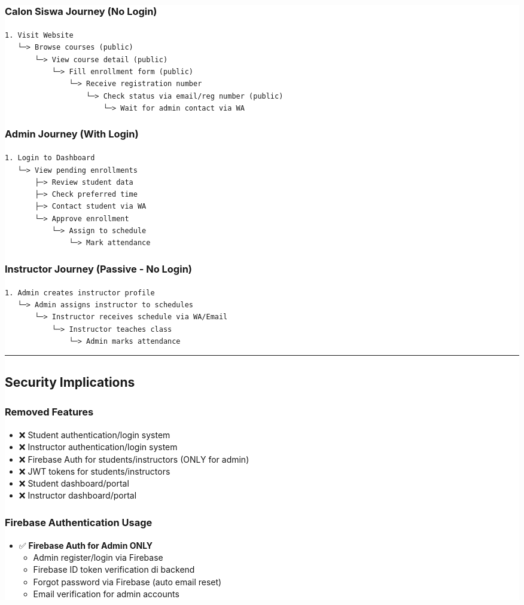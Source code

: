 ### Calon Siswa Journey (No Login)
```
1. Visit Website
   └─> Browse courses (public)
       └─> View course detail (public)
           └─> Fill enrollment form (public)
               └─> Receive registration number
                   └─> Check status via email/reg number (public)
                       └─> Wait for admin contact via WA
```

### Admin Journey (With Login)
```
1. Login to Dashboard
   └─> View pending enrollments
       ├─> Review student data
       ├─> Check preferred time
       ├─> Contact student via WA
       └─> Approve enrollment
           └─> Assign to schedule
               └─> Mark attendance
```

### Instructor Journey (Passive - No Login)
```
1. Admin creates instructor profile
   └─> Admin assigns instructor to schedules
       └─> Instructor receives schedule via WA/Email
           └─> Instructor teaches class
               └─> Admin marks attendance
```

---

## Security Implications

### Removed Features
- ❌ Student authentication/login system
- ❌ Instructor authentication/login system
- ❌ Firebase Auth for students/instructors (ONLY for admin)
- ❌ JWT tokens for students/instructors
- ❌ Student dashboard/portal
- ❌ Instructor dashboard/portal

### Firebase Authentication Usage
- ✅ **Firebase Auth for Admin ONLY**
  - Admin register/login via Firebase
  - Firebase ID token verification di backend
  - Forgot password via Firebase (auto email reset)
  - Email verification for admin accounts
  